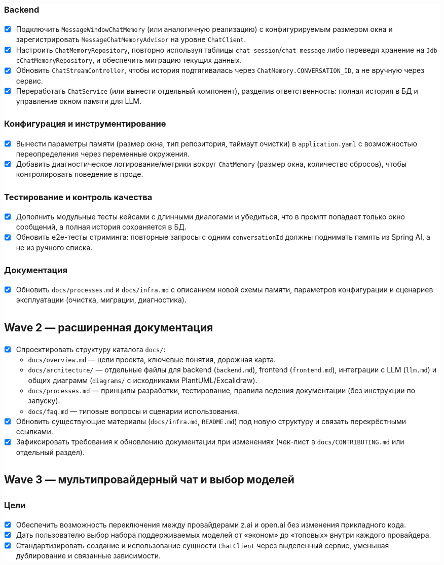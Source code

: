 ### Backend
- [x] Подключить `MessageWindowChatMemory` (или аналогичную реализацию) с конфигурируемым размером окна и зарегистрировать `MessageChatMemoryAdvisor` на уровне `ChatClient`.
- [x] Настроить `ChatMemoryRepository`, повторно используя таблицы `chat_session`/`chat_message` либо переведя хранение на `JdbcChatMemoryRepository`, и обеспечить миграцию текущих данных.
- [x] Обновить `ChatStreamController`, чтобы история подтягивалась через `ChatMemory.CONVERSATION_ID`, а не вручную через сервис.
- [x] Переработать `ChatService` (или вынести отдельный компонент), разделив ответственность: полная история в БД и управление окном памяти для LLM.

### Конфигурация и инструментирование
- [x] Вынести параметры памяти (размер окна, тип репозитория, таймаут очистки) в `application.yaml` с возможностью переопределения через переменные окружения.
- [x] Добавить диагностическое логирование/метрики вокруг `ChatMemory` (размер окна, количество сбросов), чтобы контролировать поведение в проде.

### Тестирование и контроль качества
- [x] Дополнить модульные тесты кейсами с длинными диалогами и убедиться, что в промпт попадает только окно сообщений, а полная история сохраняется в БД.
- [x] Обновить e2e-тесты стриминга: повторные запросы с одним `conversationId` должны поднимать память из Spring AI, а не из ручного списка.

### Документация
- [x] Обновить `docs/processes.md` и `docs/infra.md` с описанием новой схемы памяти, параметров конфигурации и сценариев эксплуатации (очистка, миграции, диагностика).

## Wave 2 — расширенная документация
- [x] Спроектировать структуру каталога `docs/`:
  - `docs/overview.md` — цели проекта, ключевые понятия, дорожная карта.
  - `docs/architecture/` — отдельные файлы для backend (`backend.md`), frontend (`frontend.md`), интеграции с LLM (`llm.md`) и общих диаграмм (`diagrams/` с исходниками PlantUML/Excalidraw).
  - `docs/processes.md` — принципы разработки, тестирование, правила ведения документации (без инструкции по запуску).
  - `docs/faq.md` — типовые вопросы и сценарии использования.
- [x] Обновить существующие материалы (`docs/infra.md`, `README.md`) под новую структуру и связать перекрёстными ссылками.
- [x] Зафиксировать требования к обновлению документации при изменениях (чек-лист в `docs/CONTRIBUTING.md` или отдельный раздел).

## Wave 3 — мультипровайдерный чат и выбор моделей
### Цели
- [x] Обеспечить возможность переключения между провайдерами z.ai и open.ai без изменения прикладного кода.
- [x] Дать пользователю выбор набора поддерживаемых моделей от «эконом» до «топовых» внутри каждого провайдера.
- [x] Стандартизировать создание и использование сущности `ChatClient` через выделенный сервис, уменьшая дублирование и связанные зависимости.
